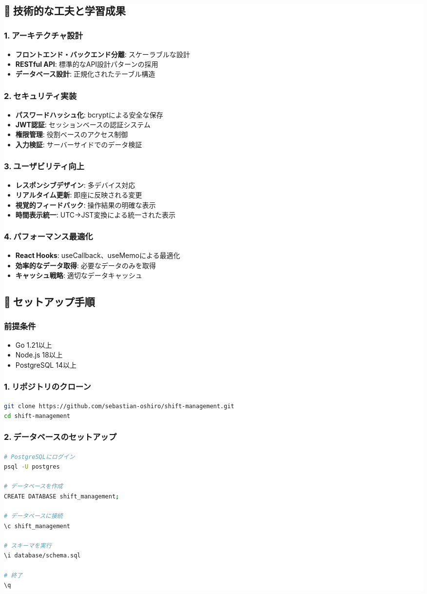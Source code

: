 ## 🔧 技術的な工夫と学習成果

### 1. アーキテクチャ設計
- **フロントエンド・バックエンド分離**: スケーラブルな設計
- **RESTful API**: 標準的なAPI設計パターンの採用
- **データベース設計**: 正規化されたテーブル構造

### 2. セキュリティ実装
- **パスワードハッシュ化**: bcryptによる安全な保存
- **JWT認証**: セッションベースの認証システム
- **権限管理**: 役割ベースのアクセス制御
- **入力検証**: サーバーサイドでのデータ検証

### 3. ユーザビリティ向上
- **レスポンシブデザイン**: 多デバイス対応
- **リアルタイム更新**: 即座に反映される変更
- **視覚的フィードバック**: 操作結果の明確な表示
- **時間表示統一**: UTC→JST変換による統一された表示

### 4. パフォーマンス最適化
- **React Hooks**: useCallback、useMemoによる最適化
- **効率的なデータ取得**: 必要なデータのみを取得
- **キャッシュ戦略**: 適切なデータキャッシュ

## 🚀 セットアップ手順

### 前提条件
- Go 1.21以上
- Node.js 18以上
- PostgreSQL 14以上

### 1. リポジトリのクローン
```bash
git clone https://github.com/sebastian-oshiro/shift-management.git
cd shift-management
```

### 2. データベースのセットアップ
```bash
# PostgreSQLにログイン
psql -U postgres

# データベースを作成
CREATE DATABASE shift_management;

# データベースに接続
\c shift_management

# スキーマを実行
\i database/schema.sql

# 終了
\q
```
